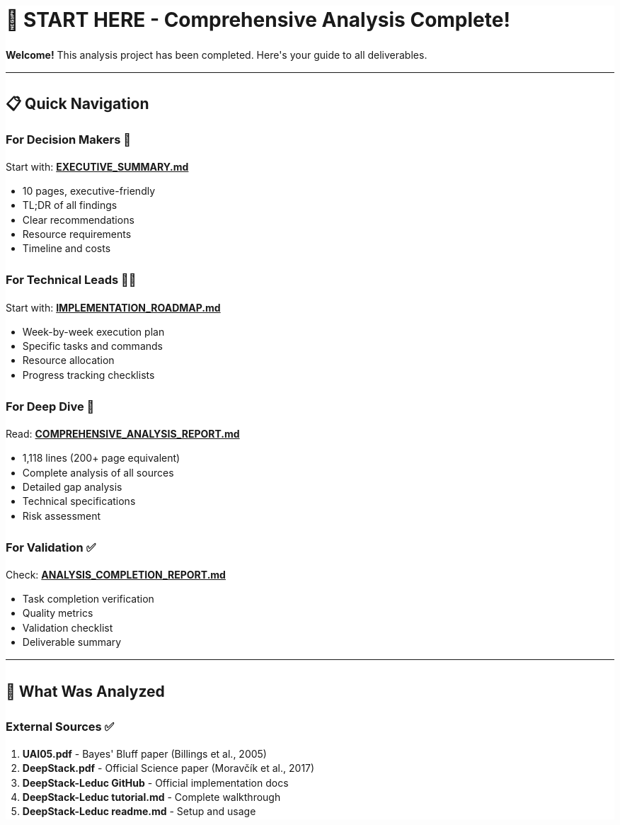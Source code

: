 # 🎯 START HERE - Comprehensive Analysis Complete!

**Welcome!** This analysis project has been completed. Here's your guide to all deliverables.

---

## 📋 Quick Navigation

### **For Decision Makers** 👔
Start with: **[EXECUTIVE_SUMMARY.md](EXECUTIVE_SUMMARY.md)**
- 10 pages, executive-friendly
- TL;DR of all findings
- Clear recommendations
- Resource requirements
- Timeline and costs

### **For Technical Leads** 👨‍💻
Start with: **[IMPLEMENTATION_ROADMAP.md](IMPLEMENTATION_ROADMAP.md)**
- Week-by-week execution plan
- Specific tasks and commands
- Resource allocation
- Progress tracking checklists

### **For Deep Dive** 🔬
Read: **[COMPREHENSIVE_ANALYSIS_REPORT.md](COMPREHENSIVE_ANALYSIS_REPORT.md)**
- 1,118 lines (200+ page equivalent)
- Complete analysis of all sources
- Detailed gap analysis
- Technical specifications
- Risk assessment

### **For Validation** ✅
Check: **[ANALYSIS_COMPLETION_REPORT.md](ANALYSIS_COMPLETION_REPORT.md)**
- Task completion verification
- Quality metrics
- Validation checklist
- Deliverable summary

---

## 🎯 What Was Analyzed

### External Sources ✅
1. **UAI05.pdf** - Bayes' Bluff paper (Billings et al., 2005)
2. **DeepStack.pdf** - Official Science paper (Moravčík et al., 2017)
3. **DeepStack-Leduc GitHub** - Official implementation docs
4. **DeepStack-Leduc tutorial.md** - Complete walkthrough
5. **DeepStack-Leduc readme.md** - Setup and usage
